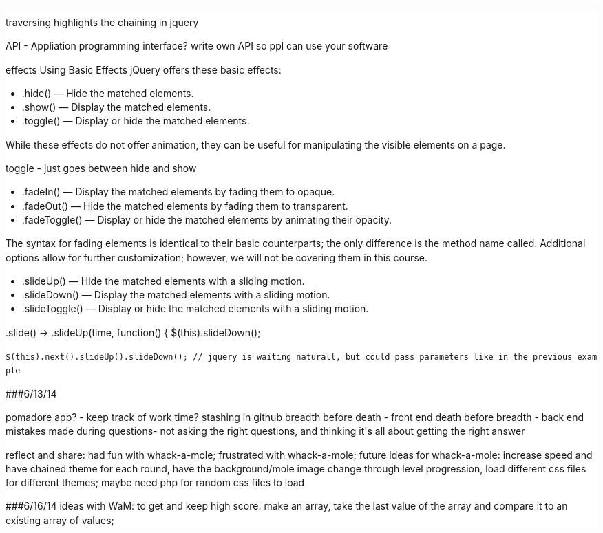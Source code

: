 ______

traversing highlights the chaining in jquery


API - Appliation programming interface?
write own API so ppl can use your software

effects 
Using Basic Effects
jQuery offers these basic effects:
- .hide() — Hide the matched elements.
- .show() — Display the matched elements.
- .toggle() — Display or hide the matched elements.

While these effects do not offer animation, they can be useful for manipulating the visible elements on a page.	

toggle - just goes between hide and show

- .fadeIn() — Display the matched elements by fading them to opaque.
- .fadeOut() — Hide the matched elements by fading them to transparent.
- .fadeToggle() — Display or hide the matched elements by animating their opacity.

The syntax for fading elements is identical to their basic counterparts; the only difference is the method name called. Additional options allow for further customization; however, we will not be covering them in this course.

- .slideUp() — Hide the matched elements with a sliding motion.
- .slideDown() — Display the matched elements with a sliding motion.
- .slideToggle() — Display or hide the matched elements with a sliding motion.

.slide() -> .slideUp(time, function() {
	$(this).slideDown();
	
	$(this).next().slideUp().slideDown(); // jquery is waiting naturall, but could pass parameters like in the previous example
	
###6/13/14

pomadore app? - keep track of work time?
stashing in github
breadth before death - front end
death before breadth - back end	
mistakes made during questions- not asking the right questions, and thinking it's all about getting the right answer


reflect and share: had fun with whack-a-mole;
frustrated with whack-a-mole;
future ideas for whack-a-mole: increase speed and have chained theme for each round, have the background/mole image change through level progression, load different css files for different themes;
maybe need php for random css files to load	

###6/16/14
ideas with WaM:
to get and keep high score: make an array, take the last value of the array and compare it to an existing array of values;

